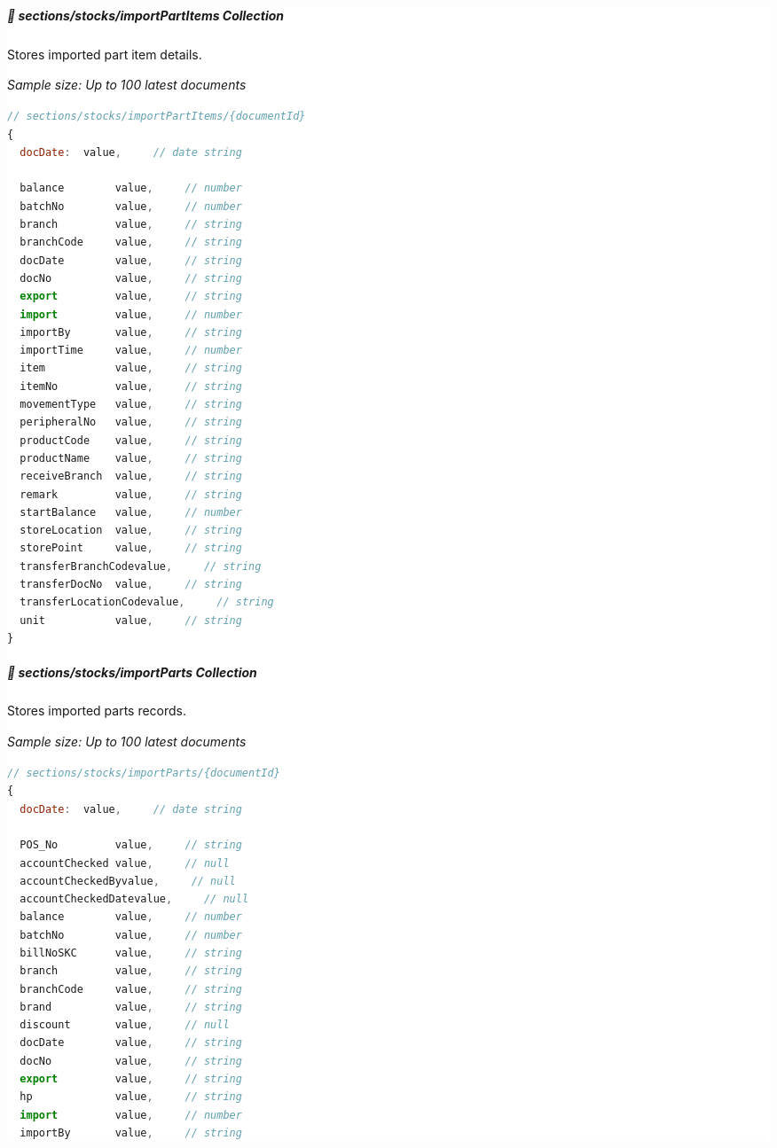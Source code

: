 ##### 📁 sections/stocks/importPartItems Collection

Stores imported part item details.

_Sample size: Up to 100 latest documents_

```javascript
// sections/stocks/importPartItems/{documentId}
{
  docDate:  value,     // date string

  balance        value,     // number
  batchNo        value,     // number
  branch         value,     // string
  branchCode     value,     // string
  docDate        value,     // string
  docNo          value,     // string
  export         value,     // string
  import         value,     // number
  importBy       value,     // string
  importTime     value,     // number
  item           value,     // string
  itemNo         value,     // string
  movementType   value,     // string
  peripheralNo   value,     // string
  productCode    value,     // string
  productName    value,     // string
  receiveBranch  value,     // string
  remark         value,     // string
  startBalance   value,     // number
  storeLocation  value,     // string
  storePoint     value,     // string
  transferBranchCodevalue,     // string
  transferDocNo  value,     // string
  transferLocationCodevalue,     // string
  unit           value,     // string
}
```

##### 📁 sections/stocks/importParts Collection

Stores imported parts records.

_Sample size: Up to 100 latest documents_

```javascript
// sections/stocks/importParts/{documentId}
{
  docDate:  value,     // date string

  POS_No         value,     // string
  accountChecked value,     // null
  accountCheckedByvalue,     // null
  accountCheckedDatevalue,     // null
  balance        value,     // number
  batchNo        value,     // number
  billNoSKC      value,     // string
  branch         value,     // string
  branchCode     value,     // string
  brand          value,     // string
  discount       value,     // null
  docDate        value,     // string
  docNo          value,     // string
  export         value,     // string
  hp             value,     // string
  import         value,     // number
  importBy       value,     // string
```
